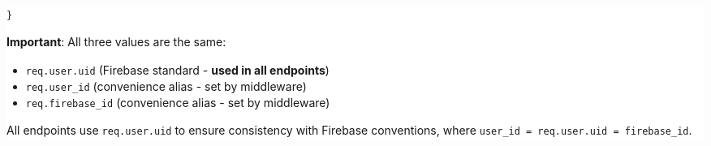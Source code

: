 ```javascript
}
```

**Important**: All three values are the same:

- `req.user.uid` (Firebase standard - **used in all endpoints**)
- `req.user_id` (convenience alias - set by middleware)
- `req.firebase_id` (convenience alias - set by middleware)

All endpoints use `req.user.uid` to ensure consistency with Firebase conventions, where `user_id = req.user.uid = firebase_id`.
